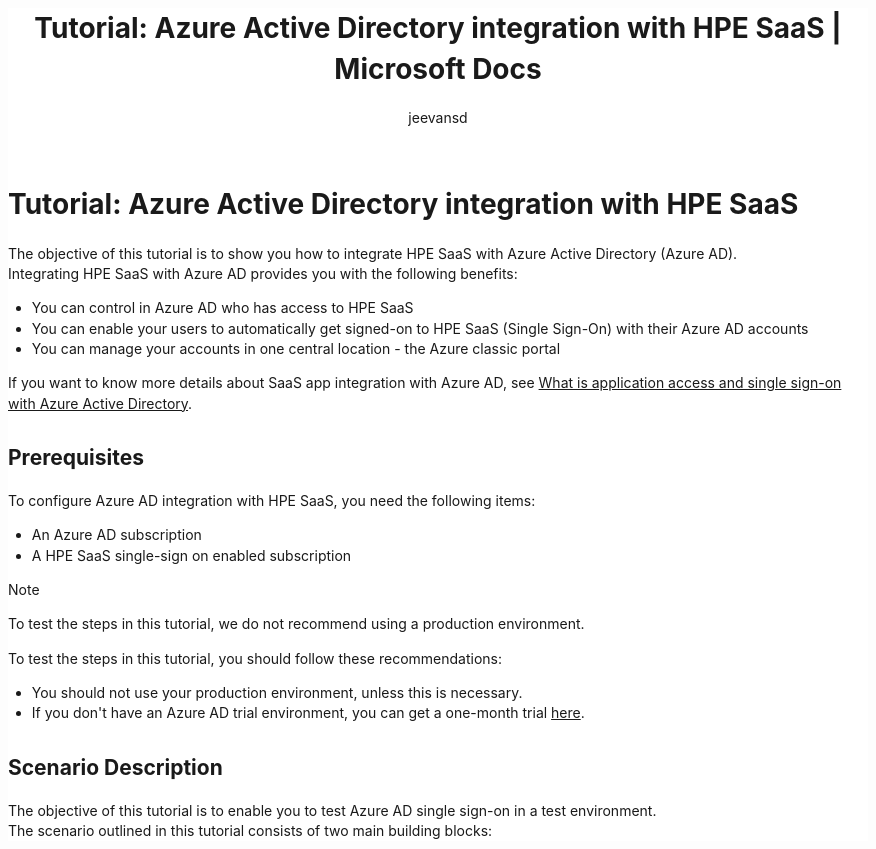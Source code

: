 ﻿---
title: 'Tutorial: Azure Active Directory integration with HPE SaaS | Microsoft Docs'
description: Learn how to configure single sign-on between Azure Active Directory and HPE SaaS.
services: active-directory
documentationcenter: ''
author: jeevansd
manager: femila
editor: ''

ms.assetid: 314003d6-ca66-4456-88c3-934254d4a9a2
ms.service: active-directory
ms.workload: identity
ms.tgt_pltfrm: na
ms.devlang: na
ms.topic: article
ms.date: 08/16/2016
ms.author: jeedes

---
# Tutorial: Azure Active Directory integration with HPE SaaS
The objective of this tutorial is to show you how to integrate HPE SaaS with Azure Active Directory (Azure AD).  
Integrating HPE SaaS with Azure AD provides you with the following benefits:

* You can control in Azure AD who has access to HPE SaaS
* You can enable your users to automatically get signed-on to HPE SaaS (Single Sign-On) with their Azure AD accounts
* You can manage your accounts in one central location - the Azure classic portal

If you want to know more details about SaaS app integration with Azure AD, see [What is application access and single sign-on with Azure Active Directory](active-directory-appssoaccess-whatis.md).

## Prerequisites
To configure Azure AD integration with HPE SaaS, you need the following items:

* An Azure AD subscription
* A HPE SaaS single-sign on enabled subscription

> [!NOTE]
> To test the steps in this tutorial, we do not recommend using a production environment.
> 
> 

To test the steps in this tutorial, you should follow these recommendations:

* You should not use your production environment, unless this is necessary.
* If you don't have an Azure AD trial environment, you can get a one-month trial [here](https://azure.microsoft.com/pricing/free-trial/).

## Scenario Description
The objective of this tutorial is to enable you to test Azure AD single sign-on in a test environment.  
The scenario outlined in this tutorial consists of two main building blocks:


[1]: ./media/active-directory-saas-hpesaas-tutorial/tutorial_general_01.png
[2]: ./media/active-directory-saas-hpesaas-tutorial/tutorial_general_02.png
[3]: ./media/active-directory-saas-hpesaas-tutorial/tutorial_general_03.png
[4]: ./media/active-directory-saas-hpesaas-tutorial/tutorial_general_04.png
[6]: ./media/active-directory-saas-hpesaas-tutorial/tutorial_general_05.png
[10]: ./media/active-directory-saas-hpesaas-tutorial/tutorial_general_06.png
[11]: ./media/active-directory-saas-hpesaas-tutorial/tutorial_general_07.png
[20]: ./media/active-directory-saas-hpesaas-tutorial/tutorial_general_100.png
[200]: ./media/active-directory-saas-hpesaas-tutorial/tutorial_general_200.png
[201]: ./media/active-directory-saas-hpesaas-tutorial/tutorial_general_201.png
[203]: ./media/active-directory-saas-hpesaas-tutorial/tutorial_general_203.png
[204]: ./media/active-directory-saas-hpesaas-tutorial/tutorial_general_204.png
[205]: ./media/active-directory-saas-hpesaas-tutorial/tutorial_general_205.png